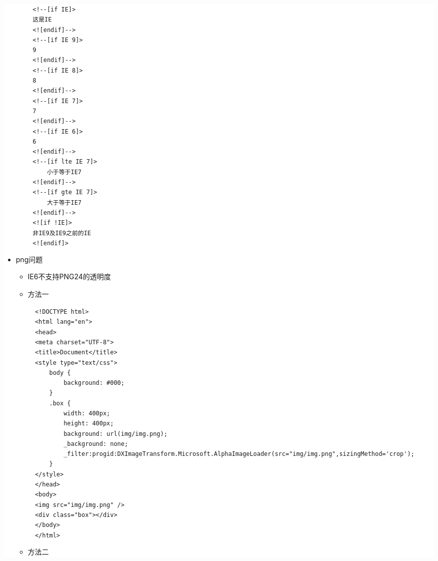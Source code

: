 			<!--[if IE]> 
			这是IE
			<![endif]-->
			<!--[if IE 9]> 
			9
			<![endif]-->
			<!--[if IE 8]> 
			8
			<![endif]-->
			<!--[if IE 7]> 
			7
			<![endif]-->
			<!--[if IE 6]> 
			6
			<![endif]-->
			<!--[if lte IE 7]>
				小于等于IE7 
			<![endif]--> 
			<!--[if gte IE 7]> 
				大于等于IE7 
			<![endif]--> 
			<![if !IE]> 
			非IE9及IE9之前的IE
			<![endif]> 
- png问题
	- IE6不支持PNG24的透明度
	- 方法一
	
			<!DOCTYPE html>
			<html lang="en">
			<head>
			<meta charset="UTF-8">
			<title>Document</title>
			<style type="text/css">
				body {
					background: #000;
				} 
				.box {
					width: 400px;
					height: 400px;
					background: url(img/img.png);
					_background: none;
					_filter:progid:DXImageTransform.Microsoft.AlphaImageLoader(src="img/img.png",sizingMethod='crop');
				}
			</style>
			</head>
			<body>
			<img src="img/img.png" />
			<div class="box"></div>
			</body>
			</html>
	- 方法二
	